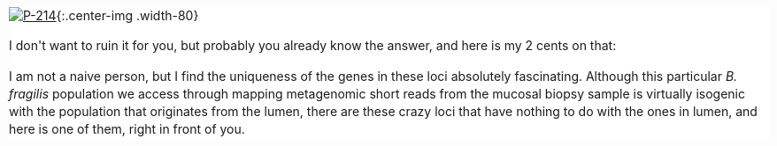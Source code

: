 [![P-214]({{images}}/cps_gene.gif)]({{images}}/cps_gene.gif){:.center-img .width-80}

I don't want to ruin it for you, but probably you already know the answer, and here is my 2 cents on that: 

I am not a naive person, but I find the uniqueness of the genes in these loci absolutely fascinating. Although this particular *B. fragilis* population we access through mapping metagenomic short reads from the mucosal biopsy sample is virtually isogenic with the population that originates from the lumen, there are these crazy loci that have nothing to do with the ones in lumen, and here is one of them, right in front of you.